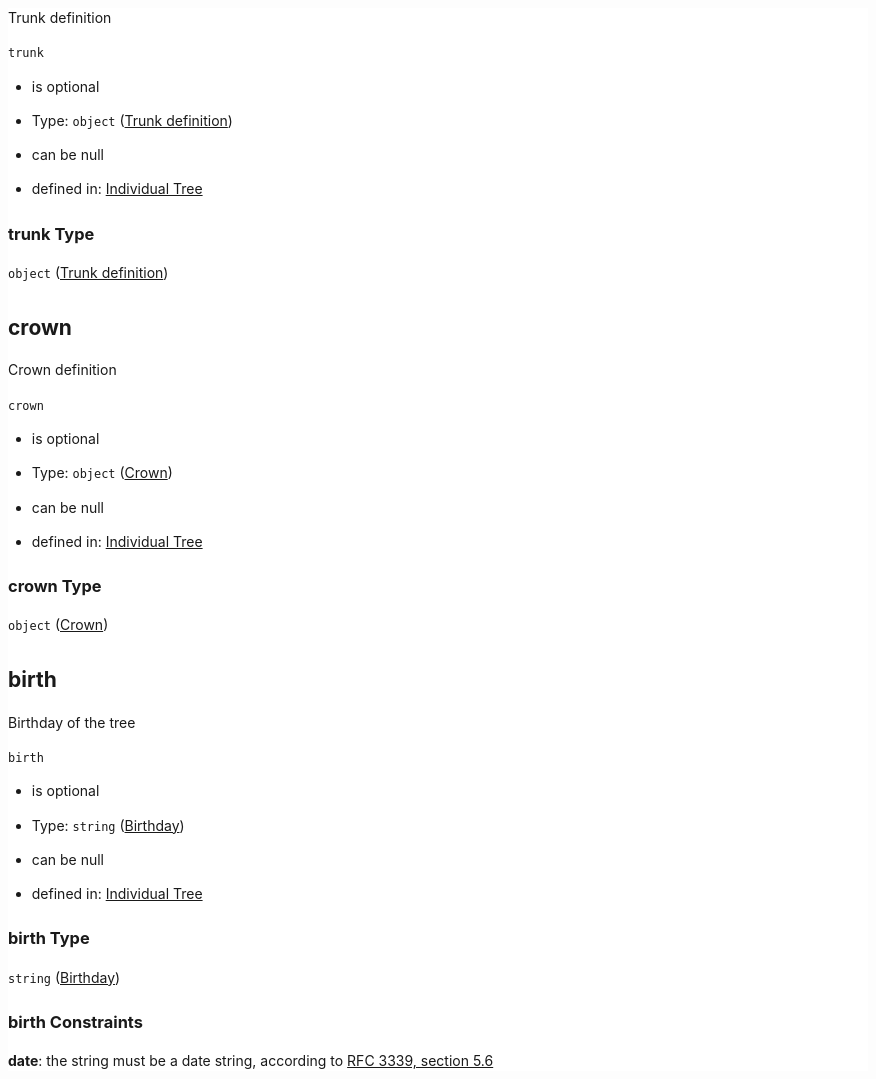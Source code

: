 Trunk definition

`trunk`

*   is optional

*   Type: `object` ([Trunk definition](0-properties-trunk-definition.md))

*   can be null

*   defined in: [Individual Tree](0-properties-trunk-definition.md "https://schema.vinv.io/vinv-individual-tree/0.0.1.json#/properties/trunk")

### trunk Type

`object` ([Trunk definition](0-properties-trunk-definition.md))

## crown

Crown definition

`crown`

*   is optional

*   Type: `object` ([Crown](0-properties-crown.md))

*   can be null

*   defined in: [Individual Tree](0-properties-crown.md "https://schema.vinv.io/vinv-individual-tree/0.0.1.json#/properties/crown")

### crown Type

`object` ([Crown](0-properties-crown.md))

## birth

Birthday of the tree

`birth`

*   is optional

*   Type: `string` ([Birthday](0-properties-birthday.md))

*   can be null

*   defined in: [Individual Tree](0-properties-birthday.md "https://schema.vinv.io/vinv-individual-tree/0.0.1.json#/properties/birth")

### birth Type

`string` ([Birthday](0-properties-birthday.md))

### birth Constraints

**date**: the string must be a date string, according to [RFC 3339, section 5.6](https://tools.ietf.org/html/rfc3339 "check the specification")

